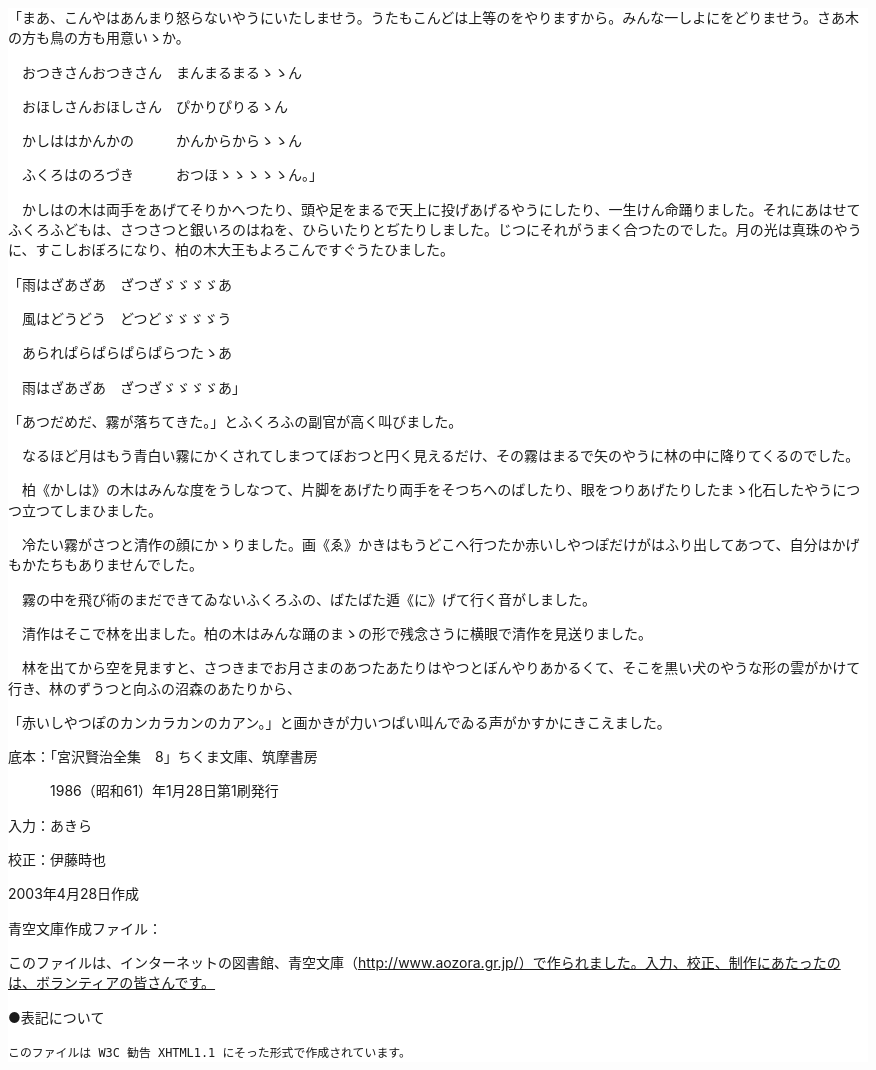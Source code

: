 「まあ、こんやはあんまり怒らないやうにいたしませう。うたもこんどは上等のをやりますから。みんな一しよにをどりませう。さあ木の方も鳥の方も用意いゝか。

　おつきさんおつきさん　まんまるまるゝゝん

　おほしさんおほしさん　ぴかりぴりるゝん

　かしははかんかの　　　かんからからゝゝん

　ふくろはのろづき　　　おつほゝゝゝゝゝん。」

　かしはの木は両手をあげてそりかへつたり、頭や足をまるで天上に投げあげるやうにしたり、一生けん命踊りました。それにあはせてふくろふどもは、さつさつと銀いろのはねを、ひらいたりとぢたりしました。じつにそれがうまく合つたのでした。月の光は真珠のやうに、すこしおぼろになり、柏の木大王もよろこんですぐうたひました。

「雨はざあざあ　ざつざゞゞゞゞあ

　風はどうどう　どつどゞゞゞゞう

　あられぱらぱらぱらぱらつたゝあ

　雨はざあざあ　ざつざゞゞゞゞあ」

「あつだめだ、霧が落ちてきた。」とふくろふの副官が高く叫びました。

　なるほど月はもう青白い霧にかくされてしまつてぼおつと円く見えるだけ、その霧はまるで矢のやうに林の中に降りてくるのでした。

　柏《かしは》の木はみんな度をうしなつて、片脚をあげたり両手をそつちへのばしたり、眼をつりあげたりしたまゝ化石したやうにつつ立つてしまひました。

　冷たい霧がさつと清作の顔にかゝりました。画《ゑ》かきはもうどこへ行つたか赤いしやつぽだけがはふり出してあつて、自分はかげもかたちもありませんでした。

　霧の中を飛び術のまだできてゐないふくろふの、ばたばた遁《に》げて行く音がしました。

　清作はそこで林を出ました。柏の木はみんな踊のまゝの形で残念さうに横眼で清作を見送りました。

　林を出てから空を見ますと、さつきまでお月さまのあつたあたりはやつとぼんやりあかるくて、そこを黒い犬のやうな形の雲がかけて行き、林のずうつと向ふの沼森のあたりから、

「赤いしやつぽのカンカラカンのカアン。」と画かきが力いつぱい叫んでゐる声がかすかにきこえました。













底本：「宮沢賢治全集　8」ちくま文庫、筑摩書房


　　　1986（昭和61）年1月28日第1刷発行

入力：あきら

校正：伊藤時也

2003年4月28日作成

青空文庫作成ファイル：

このファイルは、インターネットの図書館、青空文庫（http://www.aozora.gr.jp/）で作られました。入力、校正、制作にあたったのは、ボランティアの皆さんです。











●表記について


	このファイルは W3C 勧告 XHTML1.1 にそった形式で作成されています。